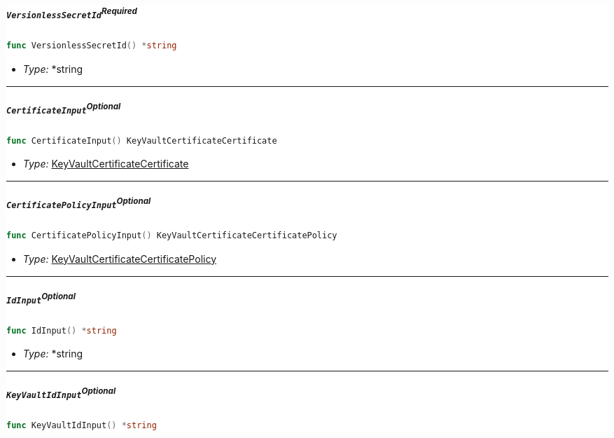 
##### `VersionlessSecretId`<sup>Required</sup> <a name="VersionlessSecretId" id="@cdktf/provider-azurerm.keyVaultCertificate.KeyVaultCertificate.property.versionlessSecretId"></a>

```go
func VersionlessSecretId() *string
```

- *Type:* *string

---

##### `CertificateInput`<sup>Optional</sup> <a name="CertificateInput" id="@cdktf/provider-azurerm.keyVaultCertificate.KeyVaultCertificate.property.certificateInput"></a>

```go
func CertificateInput() KeyVaultCertificateCertificate
```

- *Type:* <a href="#@cdktf/provider-azurerm.keyVaultCertificate.KeyVaultCertificateCertificate">KeyVaultCertificateCertificate</a>

---

##### `CertificatePolicyInput`<sup>Optional</sup> <a name="CertificatePolicyInput" id="@cdktf/provider-azurerm.keyVaultCertificate.KeyVaultCertificate.property.certificatePolicyInput"></a>

```go
func CertificatePolicyInput() KeyVaultCertificateCertificatePolicy
```

- *Type:* <a href="#@cdktf/provider-azurerm.keyVaultCertificate.KeyVaultCertificateCertificatePolicy">KeyVaultCertificateCertificatePolicy</a>

---

##### `IdInput`<sup>Optional</sup> <a name="IdInput" id="@cdktf/provider-azurerm.keyVaultCertificate.KeyVaultCertificate.property.idInput"></a>

```go
func IdInput() *string
```

- *Type:* *string

---

##### `KeyVaultIdInput`<sup>Optional</sup> <a name="KeyVaultIdInput" id="@cdktf/provider-azurerm.keyVaultCertificate.KeyVaultCertificate.property.keyVaultIdInput"></a>

```go
func KeyVaultIdInput() *string
```
